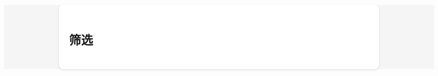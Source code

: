 <html lang="zh-CN">
<head>
    <meta charset="UTF-8">
    <meta name="viewport" content="width=device-width, initial-scale=1.0">
    <title>筛选页面</title>
    <style>
        body {
            font-family: Arial, sans-serif;
            margin: 0;
            padding: 0;
            background-color: #f5f5f5;
        }
        .container {
            max-width: 600px;
            margin: 0 auto;
            padding: 20px;
            background-color: #ffffff;
            border-radius: 8px;
            box-shadow: 0 2px 4px rgba(0, 0, 0, 0.1);
        }
        h1 {
            font-size: 24px;
            margin-bottom: 20px;
        }
        .form-group {
            margin-bottom: 20px;
        }
        .form-group label {
            display: block;
            font-size: 18px;
            margin-bottom: 10px;
        }
        .form-group input,
        .form-group select {
            width: 100%;
            padding: 10px;
            font-size: 16px;
            border: 1px solid #ccc;
            border-radius: 4px;
        }
        .form-group button {
            padding: 10px 20px;
            font-size: 16px;
            border: none;
            border-radius: 4px;
            background-color: #ff9800;
            color: #ffffff;
            cursor: pointer;
        }
        .form-group button:hover {
            background-color: #ff7000;
        }
        .form-group button[type="reset"] {
            background-color: #f44336;
        }
        .form-group button[type="reset"]:hover {
            background-color: #d32f2f;
        }
    </style>
</head>
<body>
    <div class="container">
        <h1>筛选</h1>
        <form>